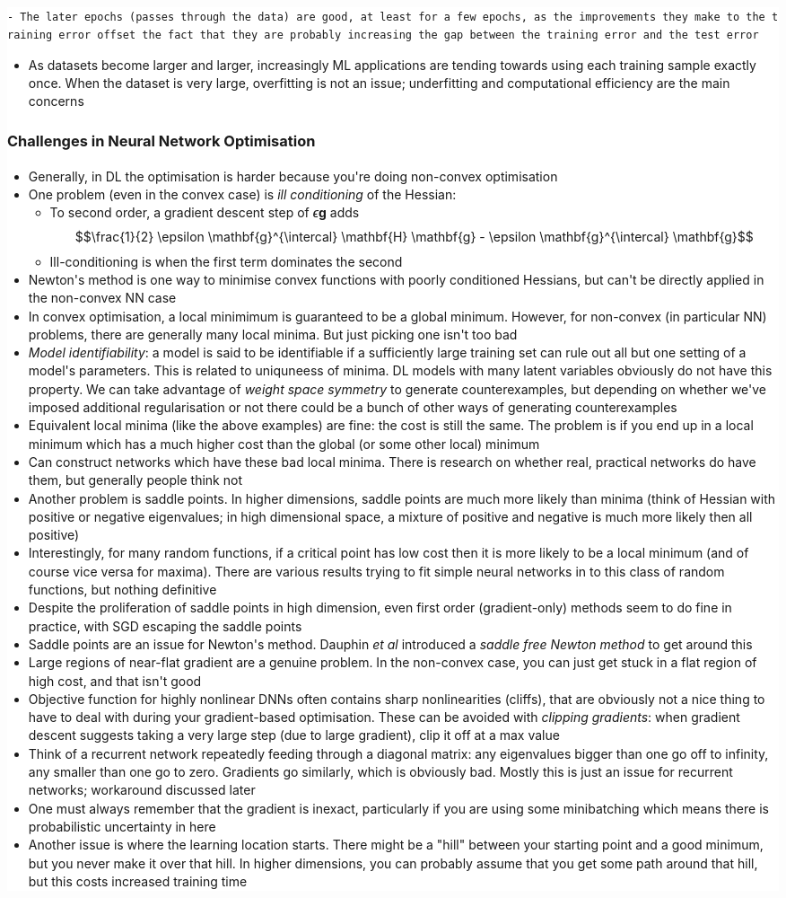     - The later epochs (passes through the data) are good, at least for a few epochs, as the improvements they make to the training error offset the fact that they are probably increasing the gap between the training error and the test error
  * As datasets become larger and larger, increasingly ML applications are tending towards using each training sample exactly once.  When the dataset is very large, overfitting is not an issue; underfitting and computational efficiency are the main concerns

### Challenges in Neural Network Optimisation

  * Generally, in DL the optimisation is harder because you're doing non-convex optimisation
  * One problem (even in the convex case) is _ill conditioning_ of the Hessian:
    - To second order, a gradient descent step of $\epsilon \mathbf{g}$ adds $$\frac{1}{2} \epsilon \mathbf{g}^{\intercal} \mathbf{H} \mathbf{g} - \epsilon \mathbf{g}^{\intercal} \mathbf{g}$$
    - Ill-conditioning is when the first term dominates the second
  * Newton's method is one way to minimise convex functions with poorly conditioned Hessians, but can't be directly applied in the non-convex NN case
  * In convex optimisation, a local minimimum is guaranteed to be a global minimum.  However, for non-convex (in particular NN) problems, there are generally many local minima.  But just picking one isn't too bad
  * _Model identifiability_: a model is said to be identifiable if a sufficiently large training set can rule out all but one setting of a model's parameters.  This is related to uniquneess of minima.  DL models with many latent variables obviously do not have this property.  We can take advantage of _weight space symmetry_ to generate counterexamples, but depending on whether we've imposed additional regularisation or not there could be a bunch of other ways of generating counterexamples
  * Equivalent local minima (like the above examples) are fine: the cost is still the same.  The problem is if you end up in a local minimum which has a much higher cost than the global (or some other local) minimum
  * Can construct networks which have these bad local minima.  There is research on whether real, practical networks do have them, but generally people think not
  * Another problem is saddle points.  In higher dimensions, saddle points are much more likely than minima (think of Hessian with positive or negative eigenvalues; in high dimensional space, a mixture of positive and negative is much more likely then all positive)
  * Interestingly, for many random functions, if a critical point has low cost then it is more likely to be a local minimum (and of course vice versa for maxima).  There are various results trying to fit simple neural networks in to this class of random functions, but nothing definitive
  * Despite the proliferation of saddle points in high dimension, even first order (gradient-only) methods seem to do fine in practice, with SGD escaping the saddle points
  * Saddle points are an issue for Newton's method.  Dauphin _et al_ introduced a _saddle free Newton method_ to get around this
  * Large regions of near-flat gradient are a genuine problem.  In the non-convex case, you can just get stuck in a flat region of high cost, and that isn't good
  * Objective function for highly nonlinear DNNs often contains sharp nonlinearities (cliffs), that are obviously not a nice thing to have to deal with during your gradient-based optimisation.  These can be avoided with _clipping gradients_: when gradient descent suggests taking a very large step (due to large gradient), clip it off at a max value
  * Think of a recurrent network repeatedly feeding through a diagonal matrix: any eigenvalues bigger than one go off to infinity, any smaller than one go to zero.  Gradients go similarly, which is obviously bad.  Mostly this is just an issue for recurrent networks; workaround discussed later
  * One must always remember that the gradient is inexact, particularly if you are using some minibatching which means there is probabilistic uncertainty in here
  * Another issue is where the learning location starts.  There might be a "hill" between your starting point and a good minimum, but you never make it over that hill.  In higher dimensions, you can probably assume that you get some path around that hill, but this costs increased training time

